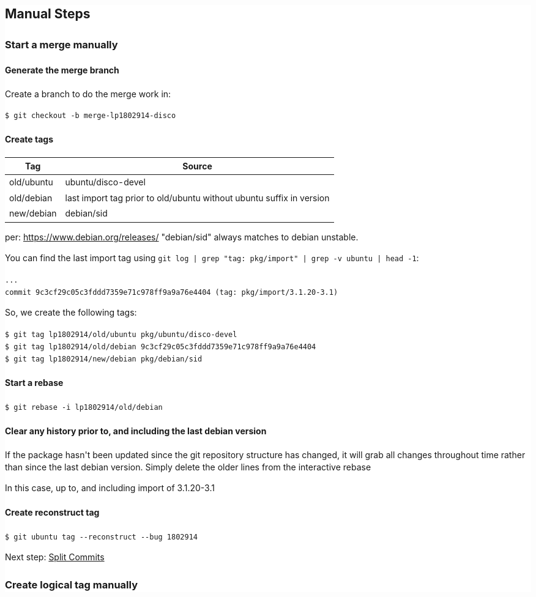 Manual Steps
------------

### Start a merge manually

#### Generate the merge branch

Create a branch to do the merge work in:

    $ git checkout -b merge-lp1802914-disco


#### Create tags

| Tag        | Source             |
| ---------- | ------------------ |
| old/ubuntu | ubuntu/disco-devel |
| old/debian | last import tag prior to old/ubuntu without ubuntu suffix in version    |
| new/debian | debian/sid         |

per: https://www.debian.org/releases/
"debian/sid" always matches to debian unstable.

You can find the last import tag using `git log | grep "tag: pkg/import" | grep -v ubuntu | head -1`:

    ...
    commit 9c3cf29c05c3fddd7359e71c978ff9a9a76e4404 (tag: pkg/import/3.1.20-3.1)

So, we create the following tags:

    $ git tag lp1802914/old/ubuntu pkg/ubuntu/disco-devel
    $ git tag lp1802914/old/debian 9c3cf29c05c3fddd7359e71c978ff9a9a76e4404
    $ git tag lp1802914/new/debian pkg/debian/sid


#### Start a rebase

    $ git rebase -i lp1802914/old/debian

#### Clear any history prior to, and including the last debian version

If the package hasn't been updated since the git repository structure has changed, it will grab all changes throughout time rather than since the last debian version. Simply delete the older lines from the interactive rebase

In this case, up to, and including import of 3.1.20-3.1

#### Create reconstruct tag

    $ git ubuntu tag --reconstruct --bug 1802914

Next step: [Split Commits](#split-commits)


### Create logical tag manually
